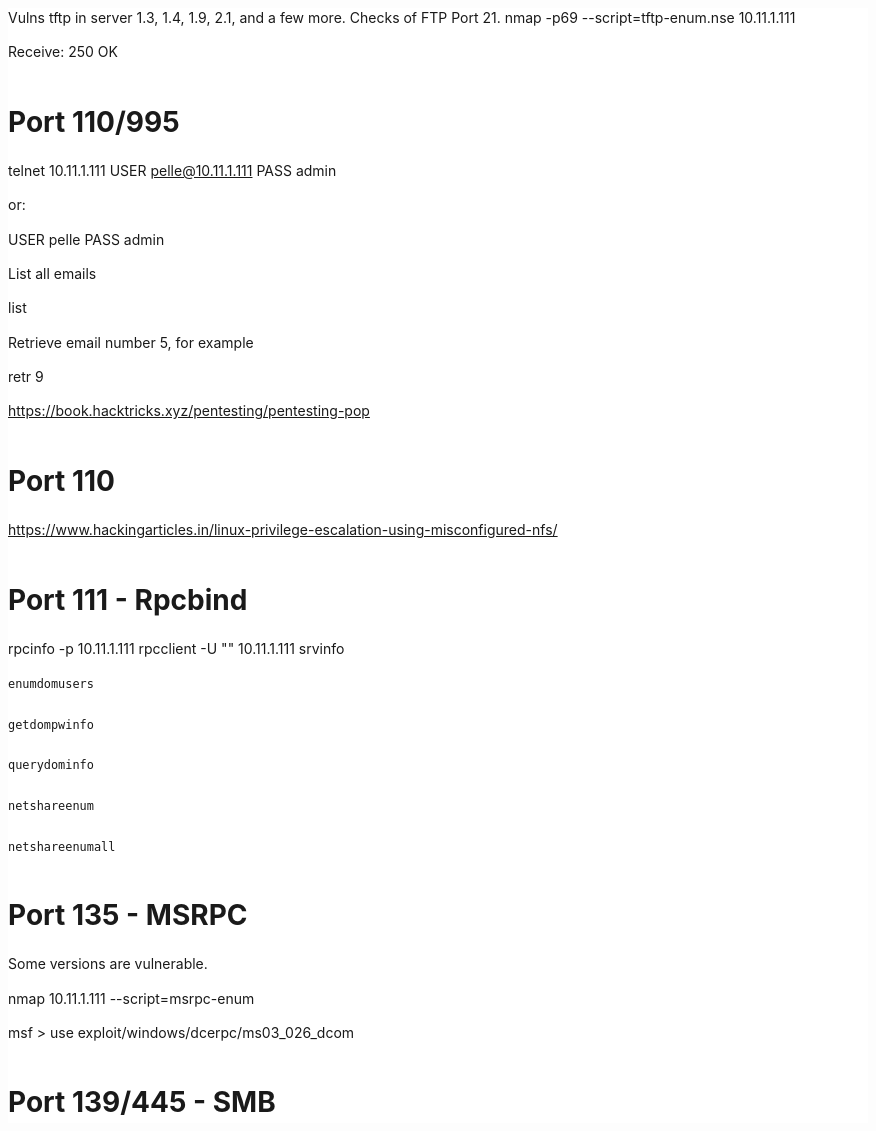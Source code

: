 Vulns tftp in server 1.3, 1.4, 1.9, 2.1, and a few more.
Checks of FTP Port 21.
nmap -p69 --script=tftp-enum.nse 10.11.1.111

Receive:
250 OK

# Port 110/995
telnet 10.11.1.111
USER pelle@10.11.1.111
PASS admin

or:

USER pelle
PASS admin

List all emails

list

 Retrieve email number 5, for example

retr 9

https://book.hacktricks.xyz/pentesting/pentesting-pop

# Port 110

https://www.hackingarticles.in/linux-privilege-escalation-using-misconfigured-nfs/


# Port 111 - Rpcbind
rpcinfo -p 10.11.1.111
rpcclient -U "" 10.11.1.111
	srvinfo

	enumdomusers

	getdompwinfo

	querydominfo

	netshareenum

	netshareenumall

   # Port 135 - MSRPC
Some versions are vulnerable.

nmap 10.11.1.111 --script=msrpc-enum

msf > use exploit/windows/dcerpc/ms03_026_dcom

# Port 139/445 - SMB
